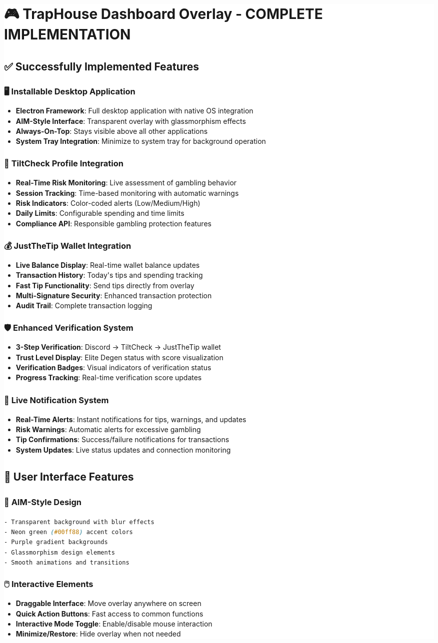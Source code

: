 # 🎮 TrapHouse Dashboard Overlay - COMPLETE IMPLEMENTATION

## ✅ Successfully Implemented Features

### 🖥️ **Installable Desktop Application**
- **Electron Framework**: Full desktop application with native OS integration
- **AIM-Style Interface**: Transparent overlay with glassmorphism effects
- **Always-On-Top**: Stays visible above all other applications
- **System Tray Integration**: Minimize to system tray for background operation

### 🔗 **TiltCheck Profile Integration**
- **Real-Time Risk Monitoring**: Live assessment of gambling behavior
- **Session Tracking**: Time-based monitoring with automatic warnings
- **Risk Indicators**: Color-coded alerts (Low/Medium/High)
- **Daily Limits**: Configurable spending and time limits
- **Compliance API**: Responsible gambling protection features

### 💰 **JustTheTip Wallet Integration**
- **Live Balance Display**: Real-time wallet balance updates
- **Transaction History**: Today's tips and spending tracking
- **Fast Tip Functionality**: Send tips directly from overlay
- **Multi-Signature Security**: Enhanced transaction protection
- **Audit Trail**: Complete transaction logging

### 🛡️ **Enhanced Verification System**
- **3-Step Verification**: Discord → TiltCheck → JustTheTip wallet
- **Trust Level Display**: Elite Degen status with score visualization
- **Verification Badges**: Visual indicators of verification status
- **Progress Tracking**: Real-time verification score updates

### 🚨 **Live Notification System**
- **Real-Time Alerts**: Instant notifications for tips, warnings, and updates
- **Risk Warnings**: Automatic alerts for excessive gambling
- **Tip Confirmations**: Success/failure notifications for transactions
- **System Updates**: Live status updates and connection monitoring

## 📱 **User Interface Features**

### 🎨 **AIM-Style Design**
```css
- Transparent background with blur effects
- Neon green (#00ff88) accent colors
- Purple gradient backgrounds
- Glassmorphism design elements
- Smooth animations and transitions
```

### 🖱️ **Interactive Elements**
- **Draggable Interface**: Move overlay anywhere on screen
- **Quick Action Buttons**: Fast access to common functions
- **Interactive Mode Toggle**: Enable/disable mouse interaction
- **Minimize/Restore**: Hide overlay when not needed
